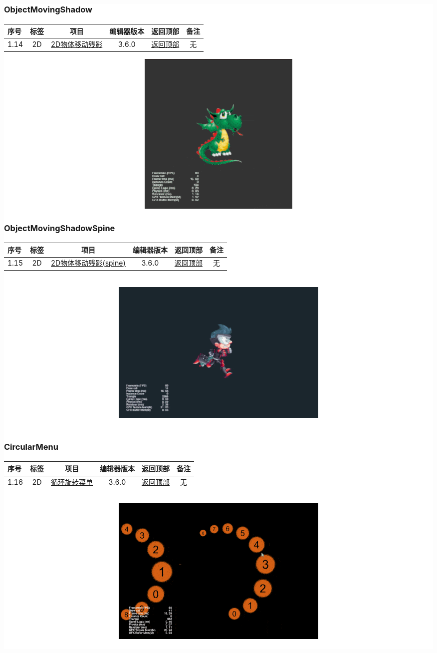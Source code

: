 ### ObjectMovingShadow
| 序号 | 标签 | 项目 | 编辑器版本 | 返回顶部 | 备注 |
| :--- | :---: | :---: | :---: | :---: | :---: |
| 1.14 | 2D | [2D物体移动残影](https://gitee.com/yeshao2069/CocosCreatorDemos/tree/v3.6.x/demo/2d/Creator3.6.0_2D_ObjectMovingShadow) | 3.6.0 | [返回顶部](#2d) | 无 |
<div align=center><img src="./gif/202201/2022012051.gif" width="400" height="300" /></div>

### ObjectMovingShadowSpine
| 序号 | 标签 | 项目 | 编辑器版本 | 返回顶部 | 备注 |
| :--- | :---: | :---: | :---: | :---: | :---: |
| 1.15 | 2D | [2D物体移动残影(spine)](https://gitee.com/yeshao2069/CocosCreatorDemos/tree/v3.6.x/demo/2d/Creator3.6.0_2D_ObjectMovingShadow_Spine) | 3.6.0 | [返回顶部](#2d) | 无 |
<div align=center><img src="./gif/202201/2022012052.gif" width="400" height="300" /></div>

### CircularMenu
| 序号 | 标签 | 项目 | 编辑器版本 | 返回顶部 | 备注 |
| :--- | :---: | :---: | :---: | :---: | :---: |
| 1.16 | 2D | [循环旋转菜单](https://gitee.com/yeshao2069/CocosCreatorDemos/tree/v3.6.x/demo/2d/Creator3.6.0_2D_CircularMenu) | 3.6.0 | [返回顶部](#2d) | 无 |
<div align=center><img src="./gif/202201/2022012053.gif" width="400" height="300" /></div>
